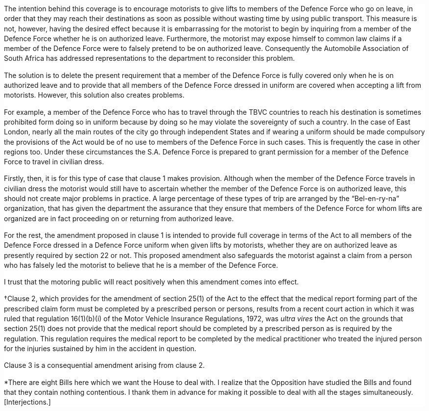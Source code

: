 <p>The intention behind this coverage is to encourage motorists to give lifts to members of the Defence Force who go on leave, in order that they may reach their destinations as soon as possible without wasting time by using public transport. This measure is not, however, having the desired effect because it is embarrassing for the motorist to begin by inquiring from a member of the Defence Force whether he is on authorized leave. Furthermore, the motorist may expose himself to common law claims if a member of the Defence Force were to falsely pretend to be on authorized leave. Consequently the Automobile Association of South Africa has addressed representations to the department to reconsider this problem.</p>

<p>The solution is to delete the present requirement that a member of the Defence Force is fully covered only when he is on authorized leave and to provide that all members of the Defence Force dressed in uniform are covered when accepting a lift from motorists. However, this solution also creates problems.</p>

<p>For example, a member of the Defence Force who has to travel through the TBVC countries to reach his destination is sometimes prohibited form doing so in uniform because by doing so he may violate the sovereignty of such a country. In the case of East London, nearly all the main routes of the city go through independent States and if wearing a uniform should be made compulsory the provisions of the Act would be of no use to members of the Defence Force in such cases. This is frequently the case in other regions too. Under these circumstances the S.A. Defence Force is prepared to grant permission for a member of the Defence Force to travel in civilian dress.</p>

<p>Firstly, then, it is for this type of case that clause 1 makes provision. Although when the member of the Defence Force travels in civilian dress the motorist would still have to ascertain whether the member of the Defence Force is on authorized leave, this should not create major problems in practice. A large percentage of these types of trip are arranged by the &#x201C;Bel-en-ry-na&#x201D; organization, that has given the department the assurance that they ensure that members of the Defence Force for whom lifts are organized are in fact proceeding on or returning from authorized leave.</p>

<p>For the rest, the amendment proposed in clause 1 is intended to provide full coverage in terms of the Act to all members of the Defence Force dressed in a Defence Force uniform when given lifts by motorists, whether they are on authorized leave as presently required by section 22 or not. This proposed amendment also safeguards the motorist against a claim from a person who has falsely led the motorist to believe that he is a member of the Defence Force.</p>

<p>I trust that the motoring public will react <span class="col_741-742" refersTo="page_0399"/>positively when this amendment comes into effect.</p>

<p>&#x2020;Clause 2, which provides for the amendment of section 25(1) of the Act to the effect that the medical report forming part of the prescribed claim form must be completed by a prescribed person or persons, results from a recent court action in which it was ruled that regulation 16(1)(b)(i) of the Motor Vehicle Insurance Regulations, 1972, was <i>ultra vires</i> the Act on the grounds that section 25(1) does not provide that the medical report should be completed by a prescribed person as is required by the regulation. This regulation requires the medical report to be completed by the medical practitioner who treated the injured person for the injuries sustained by him in the accident in question.</p>

<p>Clause 3 is a consequential amendment arising from clause 2.</p>

<p>*There are eight Bills here which we want the House to deal with. I realize that the Opposition have studied the Bills and found that they contain nothing contentious. I thank them in advance for making it possible to deal with all the stages simultaneously. [Interjections.]</p>

</speech>
